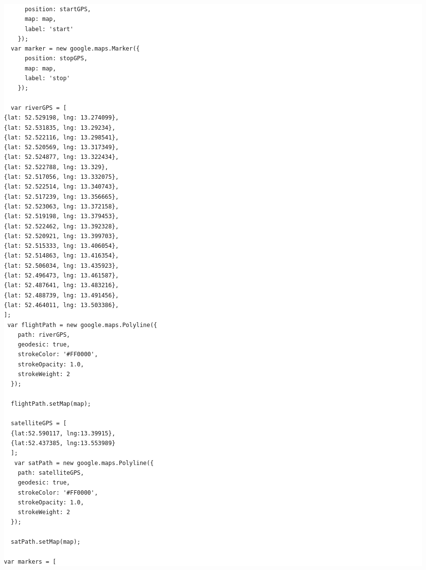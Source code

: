 ```html
      position: startGPS,
      map: map,
      label: 'start'
    });
  var marker = new google.maps.Marker({
      position: stopGPS,
      map: map,
      label: 'stop'
    });

  var riverGPS = [
{lat: 52.529198, lng: 13.274099},
{lat: 52.531835, lng: 13.29234},
{lat: 52.522116, lng: 13.298541},
{lat: 52.520569, lng: 13.317349},
{lat: 52.524877, lng: 13.322434},
{lat: 52.522788, lng: 13.329},
{lat: 52.517056, lng: 13.332075},
{lat: 52.522514, lng: 13.340743},
{lat: 52.517239, lng: 13.356665},
{lat: 52.523063, lng: 13.372158},
{lat: 52.519198, lng: 13.379453},
{lat: 52.522462, lng: 13.392328},
{lat: 52.520921, lng: 13.399703},
{lat: 52.515333, lng: 13.406054},
{lat: 52.514863, lng: 13.416354},
{lat: 52.506034, lng: 13.435923},
{lat: 52.496473, lng: 13.461587},
{lat: 52.487641, lng: 13.483216},
{lat: 52.488739, lng: 13.491456},
{lat: 52.464011, lng: 13.503386},
];
 var flightPath = new google.maps.Polyline({
    path: riverGPS,
    geodesic: true,
    strokeColor: '#FF0000',
    strokeOpacity: 1.0,
    strokeWeight: 2
  });

  flightPath.setMap(map);

  satelliteGPS = [
  {lat:52.590117, lng:13.39915},
  {lat:52.437385, lng:13.553989}
  ];
   var satPath = new google.maps.Polyline({
    path: satelliteGPS,
    geodesic: true,
    strokeColor: '#FF0000',
    strokeOpacity: 1.0,
    strokeWeight: 2
  });

  satPath.setMap(map);

var markers = [
```
